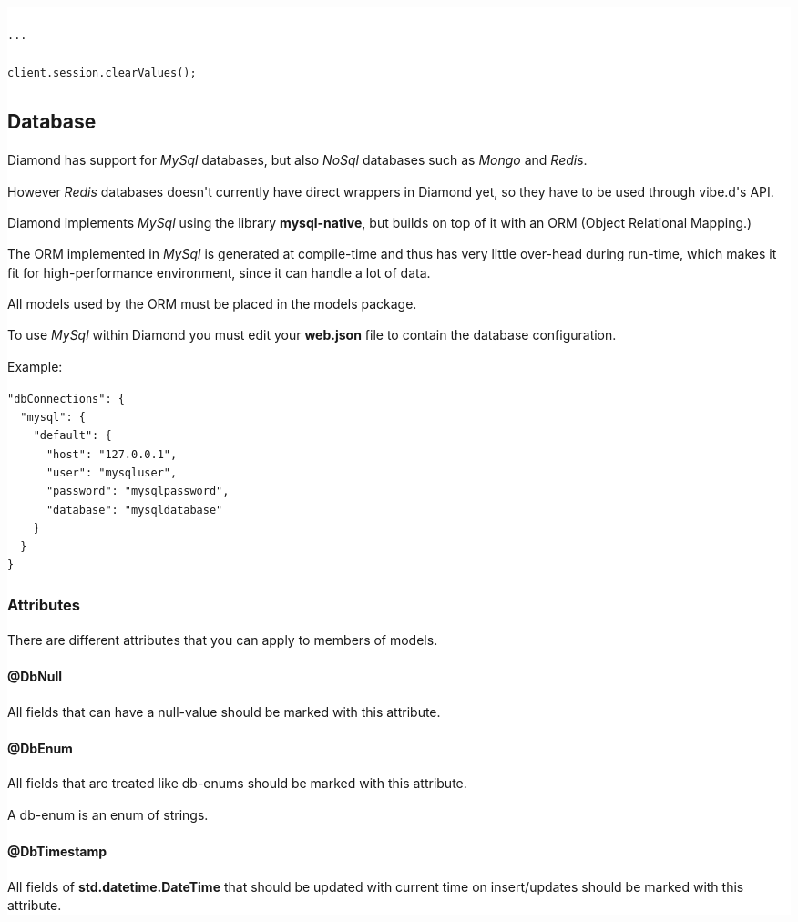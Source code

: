 ```

...

client.session.clearValues();
```

## Database

Diamond has support for *MySql* databases, but also *NoSql* databases such as *Mongo* and *Redis*.

However *Redis* databases doesn't currently have direct wrappers in Diamond yet, so they have to be used through vibe.d's API.

Diamond implements *MySql* using the library **mysql-native**, but builds on top of it with an ORM (Object Relational Mapping.)

The ORM implemented in *MySql* is generated at compile-time and thus has very little over-head during run-time, which makes it fit for high-performance environment, since it can handle a lot of data.

All models used by the ORM must be placed in the models package.

To use *MySql* within Diamond you must edit your **web.json** file to contain the database configuration.

Example:

```
"dbConnections": {
  "mysql": {
    "default": {
      "host": "127.0.0.1",
      "user": "mysqluser",
      "password": "mysqlpassword",
      "database": "mysqldatabase"
    }
  }
}
```

### Attributes

There are different attributes that you can apply to members of models.

#### @DbNull

All fields that can have a null-value should be marked with this attribute.

#### @DbEnum

All fields that are treated like db-enums should be marked with this attribute.

A db-enum is an enum of strings.

#### @DbTimestamp

All fields of **std.datetime.DateTime** that should be updated with current time on insert/updates should be marked with this attribute.
